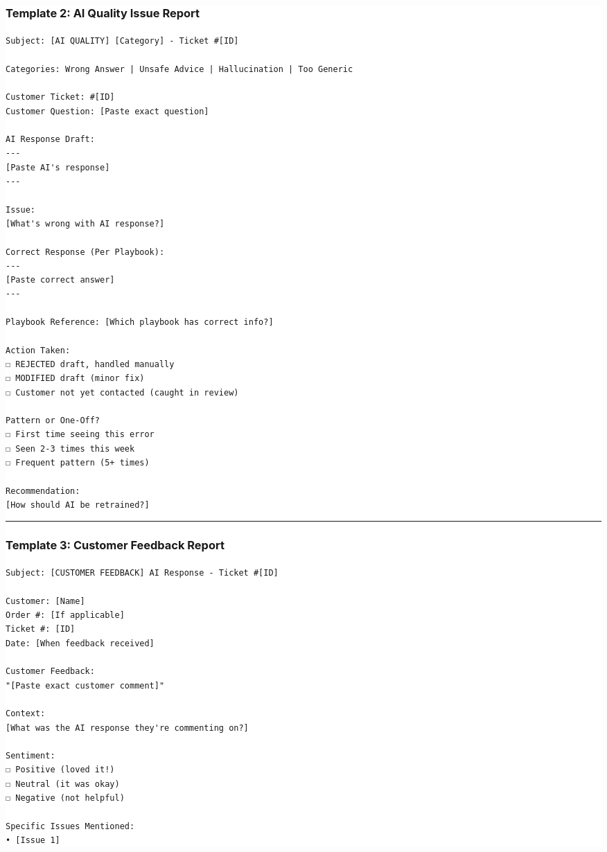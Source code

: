 
### Template 2: AI Quality Issue Report

```
Subject: [AI QUALITY] [Category] - Ticket #[ID]

Categories: Wrong Answer | Unsafe Advice | Hallucination | Too Generic

Customer Ticket: #[ID]
Customer Question: [Paste exact question]

AI Response Draft:
---
[Paste AI's response]
---

Issue:
[What's wrong with AI response?]

Correct Response (Per Playbook):
---
[Paste correct answer]
---

Playbook Reference: [Which playbook has correct info?]

Action Taken:
☐ REJECTED draft, handled manually
☐ MODIFIED draft (minor fix)
☐ Customer not yet contacted (caught in review)

Pattern or One-Off?
☐ First time seeing this error
☐ Seen 2-3 times this week
☐ Frequent pattern (5+ times)

Recommendation:
[How should AI be retrained?]
```

---

### Template 3: Customer Feedback Report

```
Subject: [CUSTOMER FEEDBACK] AI Response - Ticket #[ID]

Customer: [Name]
Order #: [If applicable]
Ticket #: [ID]
Date: [When feedback received]

Customer Feedback:
"[Paste exact customer comment]"

Context:
[What was the AI response they're commenting on?]

Sentiment:
☐ Positive (loved it!)
☐ Neutral (it was okay)
☐ Negative (not helpful)

Specific Issues Mentioned:
• [Issue 1]
```